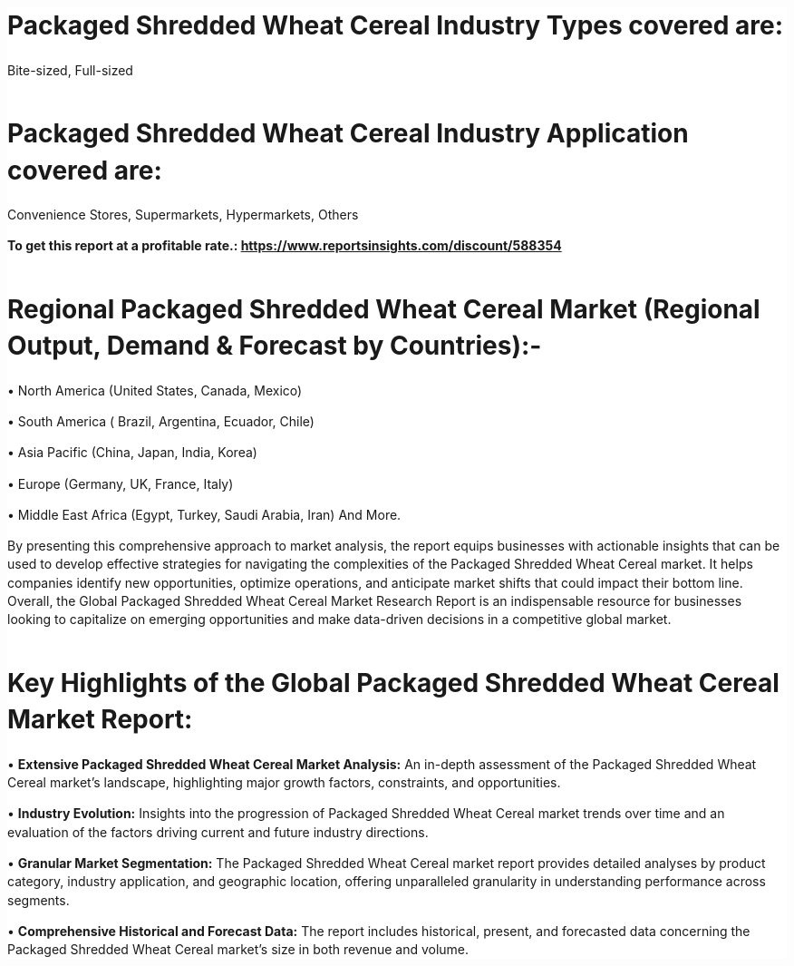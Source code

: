 # <strong>Packaged Shredded Wheat Cereal Industry Types covered are:</strong>

Bite-sized, Full-sized

# <strong>Packaged Shredded Wheat Cereal Industry Application covered are:</strong>

Convenience Stores, Supermarkets, Hypermarkets, Others

<strong>To get this report at a profitable rate.: <a href=https://www.reportsinsights.com/discount/588354>https://www.reportsinsights.com/discount/588354</a></strong></font>

# <strong>Regional Packaged Shredded Wheat Cereal Market (Regional Output, Demand &amp; Forecast by Countries):-</strong>

• North America (United States, Canada, Mexico)

• South America ( Brazil, Argentina, Ecuador, Chile)

• Asia Pacific (China, Japan, India, Korea)

• Europe (Germany, UK, France, Italy)

• Middle East Africa (Egypt, Turkey, Saudi Arabia, Iran) And More.

By presenting this comprehensive approach to market analysis, the report equips businesses with actionable insights that can be used to develop effective strategies for navigating the complexities of the Packaged Shredded Wheat Cereal market. It helps companies identify new opportunities, optimize operations, and anticipate market shifts that could impact their bottom line. Overall, the Global Packaged Shredded Wheat Cereal Market Research Report is an indispensable resource for businesses looking to capitalize on emerging opportunities and make data-driven decisions in a competitive global market.

# <strong>Key Highlights of the Global Packaged Shredded Wheat Cereal Market Report:</strong>

• <strong>Extensive Packaged Shredded Wheat Cereal Market Analysis:</strong> An in-depth assessment of the Packaged Shredded Wheat Cereal market’s landscape, highlighting major growth factors, constraints, and opportunities.

• <strong>Industry Evolution:</strong> Insights into the progression of Packaged Shredded Wheat Cereal market trends over time and an evaluation of the factors driving current and future industry directions.

• <strong>Granular Market Segmentation:</strong> The Packaged Shredded Wheat Cereal market report provides detailed analyses by product category, industry application, and geographic location, offering unparalleled granularity in understanding performance across segments.

• <strong>Comprehensive Historical and Forecast Data:</strong> The report includes historical, present, and forecasted data concerning the Packaged Shredded Wheat Cereal market’s size in both revenue and volume.
